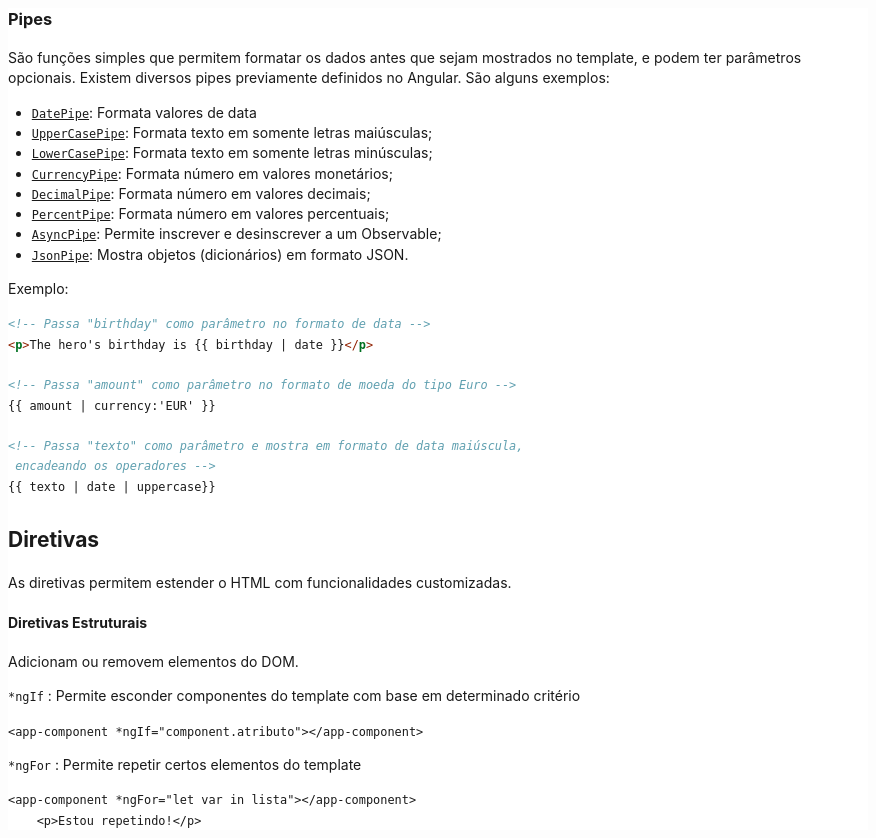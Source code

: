 ### Pipes

São funções simples que permitem formatar os dados antes que sejam mostrados no template, e podem ter parâmetros opcionais. Existem diversos pipes previamente definidos no Angular. São alguns exemplos:

- [`DatePipe`](https://angular.io/api/common/DatePipe): Formata valores de data
- [`UpperCasePipe`](https://angular.io/api/common/UpperCasePipe): Formata texto em somente letras maiúsculas;
- [`LowerCasePipe`](https://angular.io/api/common/LowerCasePipe): Formata texto em somente letras minúsculas;
- [`CurrencyPipe`](https://angular.io/api/common/CurrencyPipe): Formata número em valores monetários;
- [`DecimalPipe`](https://angular.io/api/common/DecimalPipe): Formata número em valores decimais;
- [`PercentPipe`](https://angular.io/api/common/PercentPipe): Formata número em valores percentuais;
- [`AsyncPipe`](https://angular.io/api/common/AsyncPipe): Permite inscrever e desinscrever a um Observable;
- [`JsonPipe`](https://angular.io/api/common/JsonPipe): Mostra objetos (dicionários) em formato JSON.

Exemplo:

```html
<!-- Passa "birthday" como parâmetro no formato de data -->
<p>The hero's birthday is {{ birthday | date }}</p>

<!-- Passa "amount" como parâmetro no formato de moeda do tipo Euro -->
{{ amount | currency:'EUR' }}

<!-- Passa "texto" como parâmetro e mostra em formato de data maiúscula,
 encadeando os operadores -->
{{ texto | date | uppercase}}

```

## Diretivas

As diretivas permitem estender o HTML com funcionalidades customizadas.

#### Diretivas Estruturais

Adicionam ou removem elementos do DOM.

`*ngIf` :  Permite esconder componentes do template com base em determinado critério

```tsx
<app-component *ngIf="component.atributo"></app-component>
```

`*ngFor` : Permite repetir certos elementos do template

```tsx
<app-component *ngFor="let var in lista"></app-component>
	<p>Estou repetindo!</p> 
```
